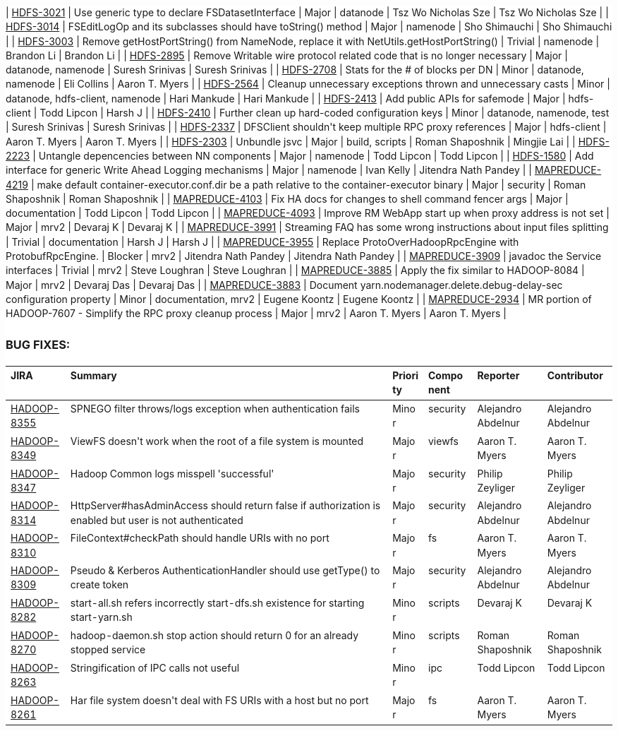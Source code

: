 | [HDFS-3021](https://issues.apache.org/jira/browse/HDFS-3021) | Use generic type to declare FSDatasetInterface |  Major | datanode | Tsz Wo Nicholas Sze | Tsz Wo Nicholas Sze |
| [HDFS-3014](https://issues.apache.org/jira/browse/HDFS-3014) | FSEditLogOp and its subclasses should have toString() method |  Major | namenode | Sho Shimauchi | Sho Shimauchi |
| [HDFS-3003](https://issues.apache.org/jira/browse/HDFS-3003) | Remove getHostPortString() from NameNode, replace it with NetUtils.getHostPortString() |  Trivial | namenode | Brandon Li | Brandon Li |
| [HDFS-2895](https://issues.apache.org/jira/browse/HDFS-2895) | Remove Writable wire protocol related code that is no longer necessary |  Major | datanode, namenode | Suresh Srinivas | Suresh Srinivas |
| [HDFS-2708](https://issues.apache.org/jira/browse/HDFS-2708) | Stats for the # of blocks per DN |  Minor | datanode, namenode | Eli Collins | Aaron T. Myers |
| [HDFS-2564](https://issues.apache.org/jira/browse/HDFS-2564) | Cleanup unnecessary exceptions thrown and unnecessary casts |  Minor | datanode, hdfs-client, namenode | Hari Mankude | Hari Mankude |
| [HDFS-2413](https://issues.apache.org/jira/browse/HDFS-2413) | Add public APIs for safemode |  Major | hdfs-client | Todd Lipcon | Harsh J |
| [HDFS-2410](https://issues.apache.org/jira/browse/HDFS-2410) | Further clean up hard-coded configuration keys |  Minor | datanode, namenode, test | Suresh Srinivas | Suresh Srinivas |
| [HDFS-2337](https://issues.apache.org/jira/browse/HDFS-2337) | DFSClient shouldn't keep multiple RPC proxy references |  Major | hdfs-client | Aaron T. Myers | Aaron T. Myers |
| [HDFS-2303](https://issues.apache.org/jira/browse/HDFS-2303) | Unbundle jsvc |  Major | build, scripts | Roman Shaposhnik | Mingjie Lai |
| [HDFS-2223](https://issues.apache.org/jira/browse/HDFS-2223) | Untangle depencencies between NN components |  Major | namenode | Todd Lipcon | Todd Lipcon |
| [HDFS-1580](https://issues.apache.org/jira/browse/HDFS-1580) | Add interface for generic Write Ahead Logging mechanisms |  Major | namenode | Ivan Kelly | Jitendra Nath Pandey |
| [MAPREDUCE-4219](https://issues.apache.org/jira/browse/MAPREDUCE-4219) | make default container-executor.conf.dir be a path relative to the container-executor binary |  Major | security | Roman Shaposhnik | Roman Shaposhnik |
| [MAPREDUCE-4103](https://issues.apache.org/jira/browse/MAPREDUCE-4103) | Fix HA docs for changes to shell command fencer args |  Major | documentation | Todd Lipcon | Todd Lipcon |
| [MAPREDUCE-4093](https://issues.apache.org/jira/browse/MAPREDUCE-4093) | Improve RM WebApp start up when proxy address is not set |  Major | mrv2 | Devaraj K | Devaraj K |
| [MAPREDUCE-3991](https://issues.apache.org/jira/browse/MAPREDUCE-3991) | Streaming FAQ has some wrong instructions about input files splitting |  Trivial | documentation | Harsh J | Harsh J |
| [MAPREDUCE-3955](https://issues.apache.org/jira/browse/MAPREDUCE-3955) | Replace ProtoOverHadoopRpcEngine with ProtobufRpcEngine. |  Blocker | mrv2 | Jitendra Nath Pandey | Jitendra Nath Pandey |
| [MAPREDUCE-3909](https://issues.apache.org/jira/browse/MAPREDUCE-3909) | javadoc the Service interfaces |  Trivial | mrv2 | Steve Loughran | Steve Loughran |
| [MAPREDUCE-3885](https://issues.apache.org/jira/browse/MAPREDUCE-3885) | Apply the fix similar to HADOOP-8084 |  Major | mrv2 | Devaraj Das | Devaraj Das |
| [MAPREDUCE-3883](https://issues.apache.org/jira/browse/MAPREDUCE-3883) | Document yarn.nodemanager.delete.debug-delay-sec configuration property |  Minor | documentation, mrv2 | Eugene Koontz | Eugene Koontz |
| [MAPREDUCE-2934](https://issues.apache.org/jira/browse/MAPREDUCE-2934) | MR portion of HADOOP-7607 - Simplify the RPC proxy cleanup process |  Major | mrv2 | Aaron T. Myers | Aaron T. Myers |


### BUG FIXES:

| JIRA | Summary | Priority | Component | Reporter | Contributor |
|:---- |:---- | :--- |:---- |:---- |:---- |
| [HADOOP-8355](https://issues.apache.org/jira/browse/HADOOP-8355) | SPNEGO filter throws/logs exception when authentication fails |  Minor | security | Alejandro Abdelnur | Alejandro Abdelnur |
| [HADOOP-8349](https://issues.apache.org/jira/browse/HADOOP-8349) | ViewFS doesn't work when the root of a file system is mounted |  Major | viewfs | Aaron T. Myers | Aaron T. Myers |
| [HADOOP-8347](https://issues.apache.org/jira/browse/HADOOP-8347) | Hadoop Common logs misspell 'successful' |  Major | security | Philip Zeyliger | Philip Zeyliger |
| [HADOOP-8314](https://issues.apache.org/jira/browse/HADOOP-8314) | HttpServer#hasAdminAccess should return false if authorization is enabled but user is not authenticated |  Major | security | Alejandro Abdelnur | Alejandro Abdelnur |
| [HADOOP-8310](https://issues.apache.org/jira/browse/HADOOP-8310) | FileContext#checkPath should handle URIs with no port |  Major | fs | Aaron T. Myers | Aaron T. Myers |
| [HADOOP-8309](https://issues.apache.org/jira/browse/HADOOP-8309) | Pseudo & Kerberos AuthenticationHandler should use getType() to create token |  Major | security | Alejandro Abdelnur | Alejandro Abdelnur |
| [HADOOP-8282](https://issues.apache.org/jira/browse/HADOOP-8282) | start-all.sh refers incorrectly start-dfs.sh existence for starting start-yarn.sh |  Minor | scripts | Devaraj K | Devaraj K |
| [HADOOP-8270](https://issues.apache.org/jira/browse/HADOOP-8270) | hadoop-daemon.sh stop action should return 0 for an already stopped service |  Minor | scripts | Roman Shaposhnik | Roman Shaposhnik |
| [HADOOP-8263](https://issues.apache.org/jira/browse/HADOOP-8263) | Stringification of IPC calls not useful |  Minor | ipc | Todd Lipcon | Todd Lipcon |
| [HADOOP-8261](https://issues.apache.org/jira/browse/HADOOP-8261) | Har file system doesn't deal with FS URIs with a host but no port |  Major | fs | Aaron T. Myers | Aaron T. Myers |